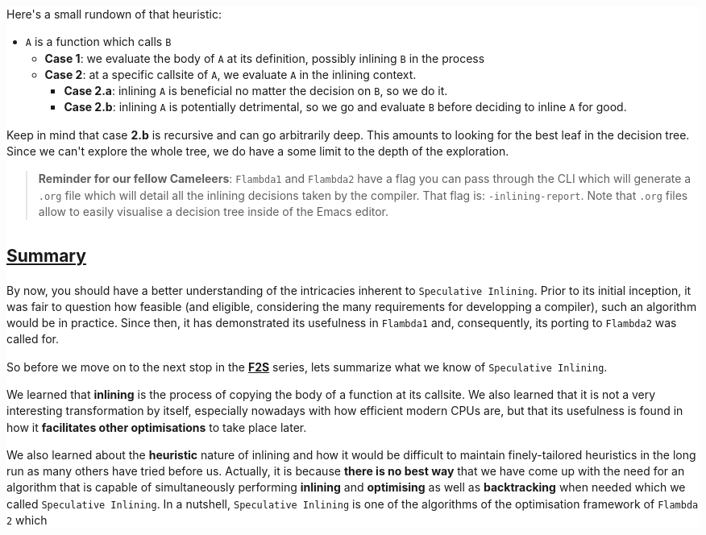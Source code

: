 <p>Here's a small rundown of that heuristic:</p>
<ul>
<li><code>A</code> is a function which calls <code>B</code>
<ul>
<li><strong>Case 1</strong>: we evaluate the body of <code>A</code> at its definition, possibly inlining
<code>B</code> in the process
</li>
<li><strong>Case 2</strong>: at a specific callsite of <code>A</code>, we evaluate <code>A</code> in the inlining
context.
<ul>
<li><strong>Case 2.a</strong>: inlining <code>A</code> is beneficial no matter the decision on <code>B</code>, so we
do it.
</li>
<li><strong>Case 2.b</strong>: inlining <code>A</code> is potentially detrimental, so we go and evaluate
<code>B</code> before deciding to inline <code>A</code> for good.
</li>
</ul>
</li>
</ul>
</li>
</ul>
<p>Keep in mind that case <strong>2.b</strong> is recursive and can go arbitrarily deep. This
amounts to looking for the best leaf in the decision tree. Since we can't
explore the whole tree, we do have a some limit to the depth of the
exploration.</p>
<blockquote>
<p><strong>Reminder for our fellow Cameleers</strong>: <code>Flambda1</code> and <code>Flambda2</code> have a flag
you can pass through the CLI which will generate a <code>.org</code> file which will
detail all the inlining decisions taken by the compiler. That flag is:
<code>-inlining-report</code>. Note that <code>.org</code> files allow to easily visualise a
decision tree inside of the Emacs editor.</p>
</blockquote>
<h2>
<a class="anchor"></a><a href="https://ocamlpro.com/blog/feed#summary" class="anchor-link">Summary</a>
          </h2>
<p>By now, you should have a better understanding of the intricacies inherent to
<code>Speculative Inlining</code>. Prior to its initial inception, it was fair to question
how feasible (and eligible, considering the many requirements for developping a
compiler), such an algorithm would be in practice. Since then, it has
demonstrated its usefulness in <code>Flambda1</code> and, consequently, its porting to
<code>Flambda2</code> was called for.</p>
<p>So before we move on to the next stop in the
<a href="https://ocamlpro.com/blog/2024_03_18_the_flambda2_snippets_0#listing"><strong>F2S</strong></a> series, lets
summarize what we know of <code>Speculative Inlining</code>.</p>
<p>We learned that <strong>inlining</strong> is the process of copying the body of a function at
its callsite. We also learned that it is not a very interesting transformation by
itself, especially nowadays with how efficient modern CPUs are, but that its
usefulness is found in how it <strong>facilitates other optimisations</strong> to take place
later.</p>
<p>We also learned about the <strong>heuristic</strong> nature of inlining and how it would be
difficult to maintain finely-tailored heuristics in the long run as many others
have tried before us. Actually, it is because <strong>there is no best way</strong> that we
have come up with the need for an algorithm that is capable of simultaneously
performing <strong>inlining</strong> and <strong>optimising</strong> as well as <strong>backtracking</strong> when needed
which we called <code>Speculative Inlining</code>. In a nutshell, <code>Speculative Inlining</code>
is one of the algorithms of the optimisation framework of <code>Flambda2</code> which